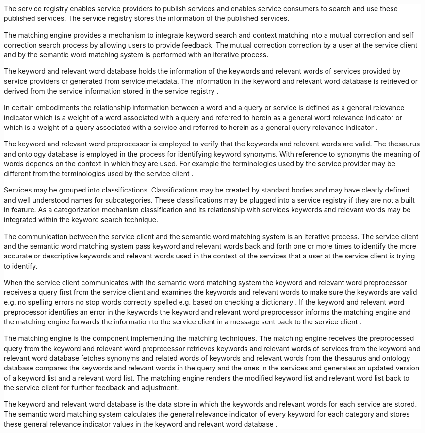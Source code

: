 The service registry enables service providers to publish services and enables service consumers to search and use these published services. The service registry stores the information of the published services.

The matching engine provides a mechanism to integrate keyword search and context matching into a mutual correction and self correction search process by allowing users to provide feedback. The mutual correction correction by a user at the service client and by the semantic word matching system is performed with an iterative process.

The keyword and relevant word database holds the information of the keywords and relevant words of services provided by service providers or generated from service metadata. The information in the keyword and relevant word database is retrieved or derived from the service information stored in the service registry .

In certain embodiments the relationship information between a word and a query or service is defined as a general relevance indicator which is a weight of a word associated with a query and referred to herein as a general word relevance indicator or which is a weight of a query associated with a service and referred to herein as a general query relevance indicator .

The keyword and relevant word preprocessor is employed to verify that the keywords and relevant words are valid. The thesaurus and ontology database is employed in the process for identifying keyword synonyms. With reference to synonyms the meaning of words depends on the context in which they are used. For example the terminologies used by the service provider may be different from the terminologies used by the service client .

Services may be grouped into classifications. Classifications may be created by standard bodies and may have clearly defined and well understood names for subcategories. These classifications may be plugged into a service registry if they are not a built in feature. As a categorization mechanism classification and its relationship with services keywords and relevant words may be integrated within the keyword search technique.

The communication between the service client and the semantic word matching system is an iterative process. The service client and the semantic word matching system pass keyword and relevant words back and forth one or more times to identify the more accurate or descriptive keywords and relevant words used in the context of the services that a user at the service client is trying to identify.

When the service client communicates with the semantic word matching system the keyword and relevant word preprocessor receives a query first from the service client and examines the keywords and relevant words to make sure the keywords are valid e.g. no spelling errors no stop words correctly spelled e.g. based on checking a dictionary . If the keyword and relevant word preprocessor identifies an error in the keywords the keyword and relevant word preprocessor informs the matching engine and the matching engine forwards the information to the service client in a message sent back to the service client .

The matching engine is the component implementing the matching techniques. The matching engine receives the preprocessed query from the keyword and relevant word preprocessor retrieves keywords and relevant words of services from the keyword and relevant word database fetches synonyms and related words of keywords and relevant words from the thesaurus and ontology database compares the keywords and relevant words in the query and the ones in the services and generates an updated version of a keyword list and a relevant word list. The matching engine renders the modified keyword list and relevant word list back to the service client for further feedback and adjustment.

The keyword and relevant word database is the data store in which the keywords and relevant words for each service are stored. The semantic word matching system calculates the general relevance indicator of every keyword for each category and stores these general relevance indicator values in the keyword and relevant word database .
